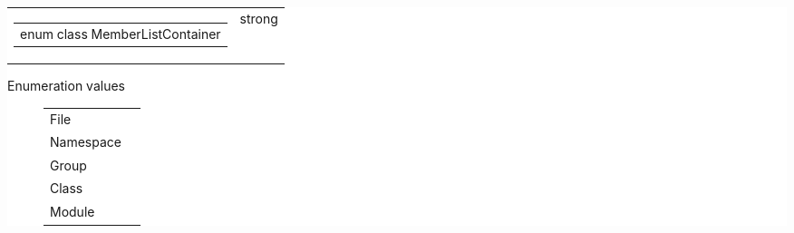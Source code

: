 <div class="doxyMemberItem">
<div class="doxyMemberProto">
<table class="doxyMemberLabels">
<tr class="doxyMemberLabels">
<td class="doxyMemberLabelsLeft">
<table class="doxyMemberName">
<tr>
<td class="doxyMemberName">enum class MemberListContainer </td>
</tr>
</table>
</td>
<td class="doxyMemberLabelsRight">
<span class="doxyMemberLabels">
<span class="doxyMemberLabel strong">strong</span>
</span>
</td>
</tr>
</table>
</div>
<div class="doxyMemberDoc">

<dl class="doxyEnumList">
<dt class="doxyEnumTableTitle">Enumeration values</dt>
<dd>
<table class="doxyEnumTable">

<tr class="doxyEnumItem">
<td class="doxyEnumItemName">File<a id="a6dc2e6c0ceaaa530cb9859af8d37449da0b27918290ff5323bea1e3b78a9cf04e"></a></td>
<td class="doxyEnumItemDescription"><p></p></td>
</tr>

<tr class="doxyEnumItem">
<td class="doxyEnumItemName">Namespace<a id="a6dc2e6c0ceaaa530cb9859af8d37449dab3ba0fe968ce39dcfc6fe8cc0f1b02da"></a></td>
<td class="doxyEnumItemDescription"><p></p></td>
</tr>

<tr class="doxyEnumItem">
<td class="doxyEnumItemName">Group<a id="a6dc2e6c0ceaaa530cb9859af8d37449da03937134cedab9078be39a77ee3a48a0"></a></td>
<td class="doxyEnumItemDescription"><p></p></td>
</tr>

<tr class="doxyEnumItem">
<td class="doxyEnumItemName">Class<a id="a6dc2e6c0ceaaa530cb9859af8d37449da9bd81329febf6efe22788e03ddeaf0af"></a></td>
<td class="doxyEnumItemDescription"><p></p></td>
</tr>

<tr class="doxyEnumItem">
<td class="doxyEnumItemName">Module<a id="a6dc2e6c0ceaaa530cb9859af8d37449dae55f75a29310d7b60f7ac1d390c8ae42"></a></td>
<td class="doxyEnumItemDescription"><p></p></td>
</tr>
